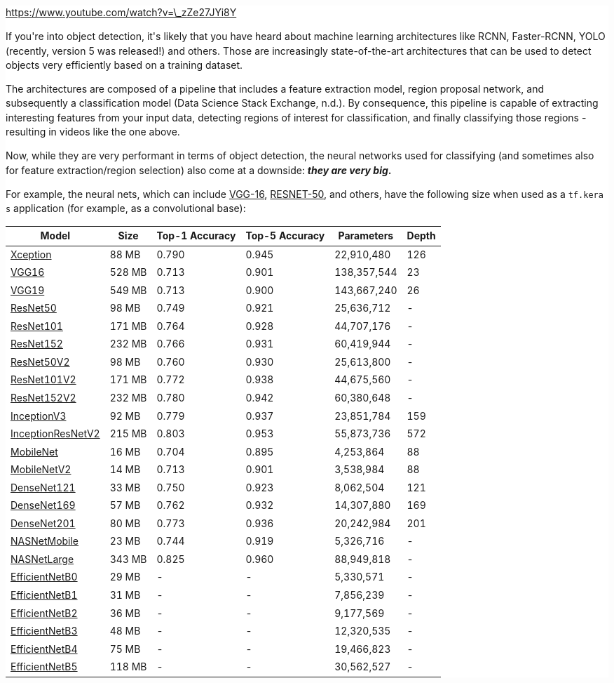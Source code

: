 https://www.youtube.com/watch?v=\_zZe27JYi8Y

If you're into object detection, it's likely that you have heard about machine learning architectures like RCNN, Faster-RCNN, YOLO (recently, version 5 was released!) and others. Those are increasingly state-of-the-art architectures that can be used to detect objects very efficiently based on a training dataset.

The architectures are composed of a pipeline that includes a feature extraction model, region proposal network, and subsequently a classification model (Data Science Stack Exchange, n.d.). By consequence, this pipeline is capable of extracting interesting features from your input data, detecting regions of interest for classification, and finally classifying those regions - resulting in videos like the one above.

Now, while they are very performant in terms of object detection, the neural networks used for classifying (and sometimes also for feature extraction/region selection) also come at a downside: **_they are very big_.**

For example, the neural nets, which can include [VGG-16](https://neurohive.io/en/popular-networks/vgg16/), [RESNET-50](https://towardsdatascience.com/understanding-and-coding-a-resnet-in-keras-446d7ff84d33), and others, have the following size when used as a `tf.keras` application (for example, as a convolutional base):

| Model | Size | Top-1 Accuracy | Top-5 Accuracy | Parameters | Depth |
| --- | --- | --- | --- | --- | --- |
| [Xception](https://keras.io/api/applications/xception) | 88 MB | 0.790 | 0.945 | 22,910,480 | 126 |
| [VGG16](https://keras.io/api/applications/vgg/#vgg16-function) | 528 MB | 0.713 | 0.901 | 138,357,544 | 23 |
| [VGG19](https://keras.io/api/applications/vgg/#vgg19-function) | 549 MB | 0.713 | 0.900 | 143,667,240 | 26 |
| [ResNet50](https://keras.io/api/applications/resnet/#resnet50-function) | 98 MB | 0.749 | 0.921 | 25,636,712 | \- |
| [ResNet101](https://keras.io/api/applications/resnet/#resnet101-function) | 171 MB | 0.764 | 0.928 | 44,707,176 | \- |
| [ResNet152](https://keras.io/api/applications/resnet/#resnet152-function) | 232 MB | 0.766 | 0.931 | 60,419,944 | \- |
| [ResNet50V2](https://keras.io/api/applications/resnet/#resnet50v2-function) | 98 MB | 0.760 | 0.930 | 25,613,800 | \- |
| [ResNet101V2](https://keras.io/api/applications/resnet/#resnet101v2-function) | 171 MB | 0.772 | 0.938 | 44,675,560 | \- |
| [ResNet152V2](https://keras.io/api/applications/resnet/#resnet152v2-function) | 232 MB | 0.780 | 0.942 | 60,380,648 | \- |
| [InceptionV3](https://keras.io/api/applications/inceptionv3) | 92 MB | 0.779 | 0.937 | 23,851,784 | 159 |
| [InceptionResNetV2](https://keras.io/api/applications/inceptionresnetv2) | 215 MB | 0.803 | 0.953 | 55,873,736 | 572 |
| [MobileNet](https://keras.io/api/applications/mobilenet) | 16 MB | 0.704 | 0.895 | 4,253,864 | 88 |
| [MobileNetV2](https://keras.io/api/applications/mobilenet/#mobilenetv2-function) | 14 MB | 0.713 | 0.901 | 3,538,984 | 88 |
| [DenseNet121](https://keras.io/api/applications/densenet/#densenet121-function) | 33 MB | 0.750 | 0.923 | 8,062,504 | 121 |
| [DenseNet169](https://keras.io/api/applications/densenet/#densenet169-function) | 57 MB | 0.762 | 0.932 | 14,307,880 | 169 |
| [DenseNet201](https://keras.io/api/applications/densenet/#densenet201-function) | 80 MB | 0.773 | 0.936 | 20,242,984 | 201 |
| [NASNetMobile](https://keras.io/api/applications/nasnet/#nasnetmobile-function) | 23 MB | 0.744 | 0.919 | 5,326,716 | \- |
| [NASNetLarge](https://keras.io/api/applications/nasnet/#nasnetlarge-function) | 343 MB | 0.825 | 0.960 | 88,949,818 | \- |
| [EfficientNetB0](https://keras.io/api/applications/efficientnet/#efficientnetb0-function) | 29 MB | \- | \- | 5,330,571 | \- |
| [EfficientNetB1](https://keras.io/api/applications/efficientnet/#efficientnetb1-function) | 31 MB | \- | \- | 7,856,239 | \- |
| [EfficientNetB2](https://keras.io/api/applications/efficientnet/#efficientnetb2-function) | 36 MB | \- | \- | 9,177,569 | \- |
| [EfficientNetB3](https://keras.io/api/applications/efficientnet/#efficientnetb3-function) | 48 MB | \- | \- | 12,320,535 | \- |
| [EfficientNetB4](https://keras.io/api/applications/efficientnet/#efficientnetb4-function) | 75 MB | \- | \- | 19,466,823 | \- |
| [EfficientNetB5](https://keras.io/api/applications/efficientnet/#efficientnetb5-function) | 118 MB | \- | \- | 30,562,527 | \- |